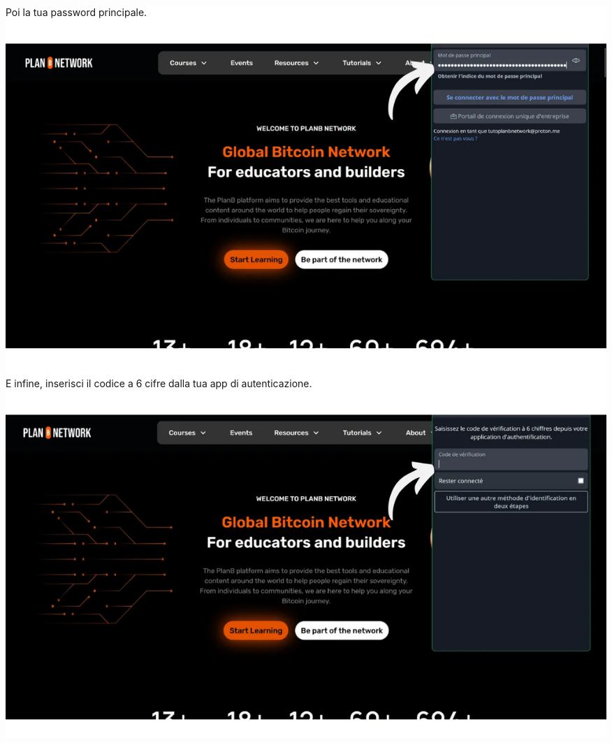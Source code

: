 Poi la tua password principale.

![BITWARDEN](assets/notext/49.webp)

E infine, inserisci il codice a 6 cifre dalla tua app di autenticazione.

![BITWARDEN](assets/notext/50.webp)
